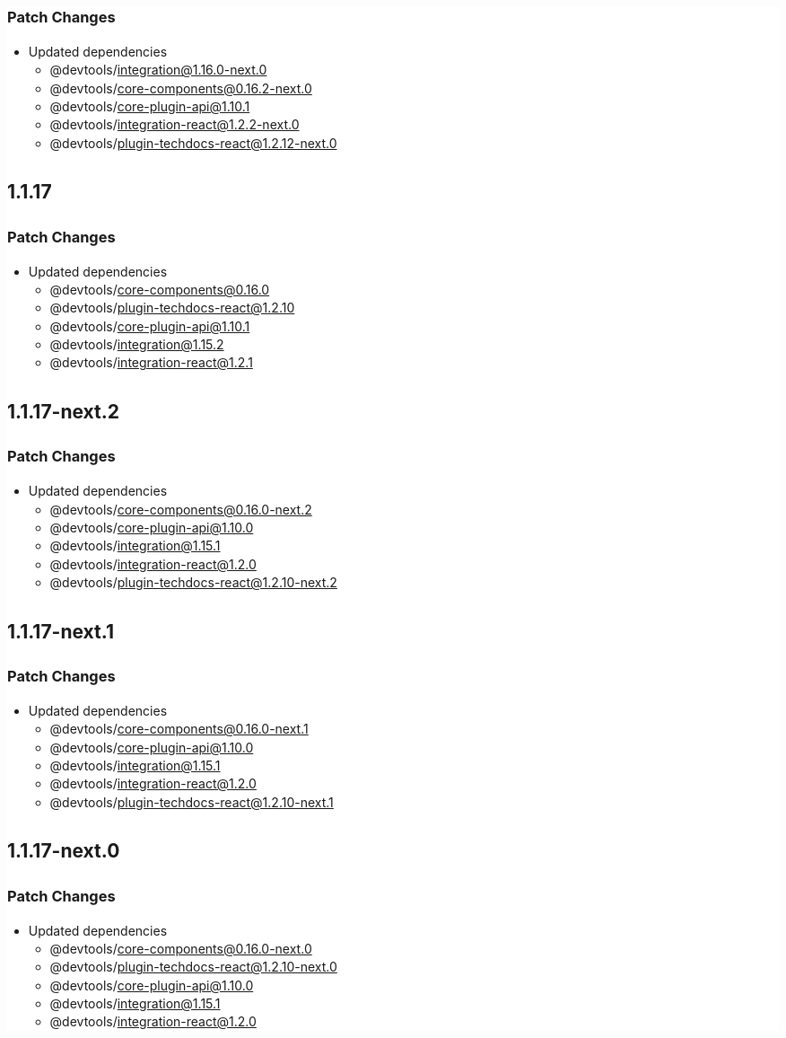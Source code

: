 ### Patch Changes

- Updated dependencies
  - @devtools/integration@1.16.0-next.0
  - @devtools/core-components@0.16.2-next.0
  - @devtools/core-plugin-api@1.10.1
  - @devtools/integration-react@1.2.2-next.0
  - @devtools/plugin-techdocs-react@1.2.12-next.0

## 1.1.17

### Patch Changes

- Updated dependencies
  - @devtools/core-components@0.16.0
  - @devtools/plugin-techdocs-react@1.2.10
  - @devtools/core-plugin-api@1.10.1
  - @devtools/integration@1.15.2
  - @devtools/integration-react@1.2.1

## 1.1.17-next.2

### Patch Changes

- Updated dependencies
  - @devtools/core-components@0.16.0-next.2
  - @devtools/core-plugin-api@1.10.0
  - @devtools/integration@1.15.1
  - @devtools/integration-react@1.2.0
  - @devtools/plugin-techdocs-react@1.2.10-next.2

## 1.1.17-next.1

### Patch Changes

- Updated dependencies
  - @devtools/core-components@0.16.0-next.1
  - @devtools/core-plugin-api@1.10.0
  - @devtools/integration@1.15.1
  - @devtools/integration-react@1.2.0
  - @devtools/plugin-techdocs-react@1.2.10-next.1

## 1.1.17-next.0

### Patch Changes

- Updated dependencies
  - @devtools/core-components@0.16.0-next.0
  - @devtools/plugin-techdocs-react@1.2.10-next.0
  - @devtools/core-plugin-api@1.10.0
  - @devtools/integration@1.15.1
  - @devtools/integration-react@1.2.0
